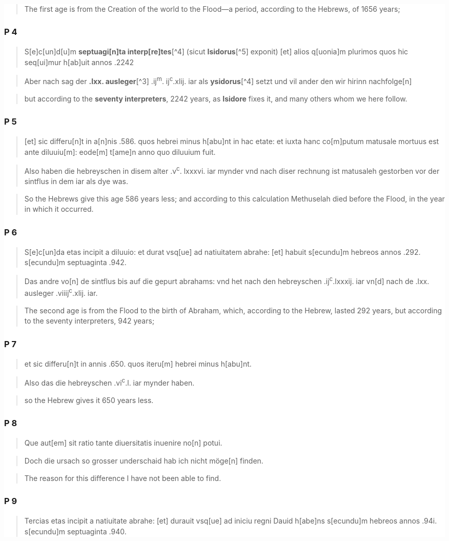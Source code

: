 >The first age is from the Creation of the world to the Flood—a period, according to the Hebrews, of 1656 years;

### P 4

>S[e]c[un]d[u]m **septuagi[n]ta interp[re]tes**[^4] (sicut **Isidorus**[^5] exponit) [et] alios q[uonia]m plurimos quos hic seq[ui]mur h[ab]uit annos .2242 

>Aber nach sag der **.lxx. ausleger**[^3] .ij<sup>m</sup>. ij<sup>c</sup>.xlij. iar als **ysidorus**[^4] setzt und vil ander den wir hirinn nachfolge[n]

>but according to the **seventy interpreters**, 2242 years, as **Isidore** fixes it, and many others whom we here follow.

### P 5

>[et] sic differu[n]t in a[n]nis .586. quos hebrei minus h[abu]nt in hac etate: et iuxta hanc co[m]putum matusale mortuus est ante diluuiu[m]: eode[m] t[ame]n anno quo diluuium fuit.

>Also haben die hebreyschen in disem alter .v<sup>c</sup>. lxxxvi. iar mynder vnd nach diser rechnung ist matusaleh gestorben vor der sintflus in dem iar als dye was.

>So the Hebrews give this age 586 years less; and according to this calculation Methuselah died before the Flood, in the year in which it occurred.

### P 6

>S[e]c[un]da etas incipit a diluuio: et durat vsq[ue] ad natiuitatem abrahe: [et] habuit s[ecundu]m hebreos annos .292. s[ecundu]m septuaginta .942. 


>Das andre vo[n] de sintflus bis auf die gepurt abrahams: vnd het nach den hebreyschen .ij<sup>c</sup>.lxxxij. iar vn[d] nach de .lxx. ausleger .viiij<sup>c</sup>.xlij. iar. 

>The second age is from the Flood to the birth of Abraham, which, according to the Hebrew, lasted 292 years, but according to the seventy interpreters, 942 years;

### P 7

>et sic differu[n]t in annis .650. quos iteru[m] hebrei minus h[abu]nt.

>Also das die hebreyschen .vi<sup>c</sup>.l. iar mynder haben.

>so the Hebrew gives it 650 years less.

### P 8

>Que aut[em] sit ratio tante diuersitatis inuenire no[n] potui.

>Doch die ursach so grosser underschaid hab ich nicht möge[n] finden.

>The reason for this difference I have not been able to find.

### P 9

>Tercias etas incipit a natiuitate abrahe: [et] durauit vsq[ue] ad iniciu regni Dauid h[abe]ns s[ecundu]m hebreos annos .94i. 
s[ecundu]m septuaginta .940.
